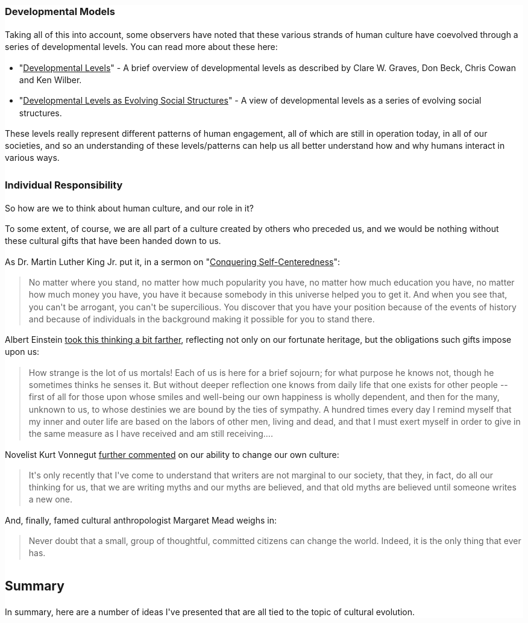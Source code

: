 ### Developmental Models

Taking all of this into account, some observers have noted that these various strands of human culture have coevolved through a series of developmental levels. You can read more about these here:

* "[Developmental Levels][dl]" - A brief overview of developmental levels as described by Clare W. Graves, Don Beck, Chris Cowan and Ken Wilber.

* "[Developmental Levels as Evolving Social Structures][dlss]" -  A view of developmental levels as a series of evolving social structures. 

These levels really represent different patterns of human engagement, all of which are still in operation today, in all of our societies, and so an understanding of these levels/patterns can help us all better understand how and why humans interact in various ways. 

### Individual Responsibility

So how are we to think about human culture, and our role in it? 

To some extent, of course, we are all part of a culture created by others who preceded us, and we would be nothing without these cultural gifts that have been handed down to us. 

As Dr. Martin Luther King Jr. put it, in a sermon on "[Conquering Self-Centeredness][king]":

> No matter where you stand, no matter how much popularity you have, no matter how much education you have, no matter how much money you have, you have it because somebody in this universe helped you to get it. And when you see that, you can't be arrogant, you can't be supercilious. You discover that you have your position because of the events of history and because of individuals in the background making it possible for you to stand there.

Albert Einstein [took this thinking a bit farther][einstein], reflecting not only on our fortunate heritage, but the obligations such gifts impose upon us:  
 
> How strange is the lot of us mortals! Each of us is here for a brief sojourn; for what purpose he knows not, though he sometimes thinks he senses it. But without deeper reflection one knows from daily life that one exists for other people -- first of all for those upon whose smiles and well-being our own happiness is wholly dependent, and then for the many, unknown to us, to whose destinies we are bound by the ties of sympathy. A hundred times every day I remind myself that my inner and outer life are based on the labors of other men, living and dead, and that I must exert myself in order to give in the same measure as I have received and am still receiving....

Novelist Kurt Vonnegut [further commented][kv] on our ability to change our own culture:  
 
> It's only recently that I've come to understand that writers are not marginal to our society, that they, in fact, do all our thinking for us, that we are writing myths and our myths are believed, and that old myths are believed until someone writes a new one. 

And, finally, famed cultural anthropologist Margaret Mead weighs in:   
 
> Never doubt that a small, group of thoughtful, committed citizens can change the world. Indeed, it is the only thing that ever has.

## Summary

In summary, here are a number of ideas I've presented that are all tied to the topic of cultural evolution.


[cultural-evolution]: https://www.Practopian.org/tags/cultural-evolution.html
[dl]: https://www.Practopian.org/blog/hbowie/developmental-levels.html
[dlss]: https://www.Practopian.org/blog/hbowie/developmental-levels-as-evolving-social-structures.html
[einstein]: https://amzn.to/2vyCRvf
[embo]: https://www.ncbi.nlm.nih.gov/pmc/articles/PMC3327546/
[evo]: https://www.Practopian.org/basics/evolution-and-its-implications.html
[jobs]: http://www.siliconvalleyhistorical.org/#!steve-jobs-film/c1x1c
[kelly]: https://amzn.to/2MdmAp2
[king]: https://kinginstitute.stanford.edu/king-papers/documents/conquering-self-centeredness-sermon-delivered-dexter-avenue-baptist-church
[kv]: http://www.wnyc.org/story/kurt-vonnegut-breakfast-champions/
[principles]: https://www.Practopian.org/core/principles.html
[pulleyblank]: https://amzn.to/2AYAoPQ
[sapiens]: https://amzn.to/2nrC5f4
[twc]: https://en.wikipedia.org/wiki/The_Wild_Child
[wp]: https://en.wikipedia.org/wiki/Culture 